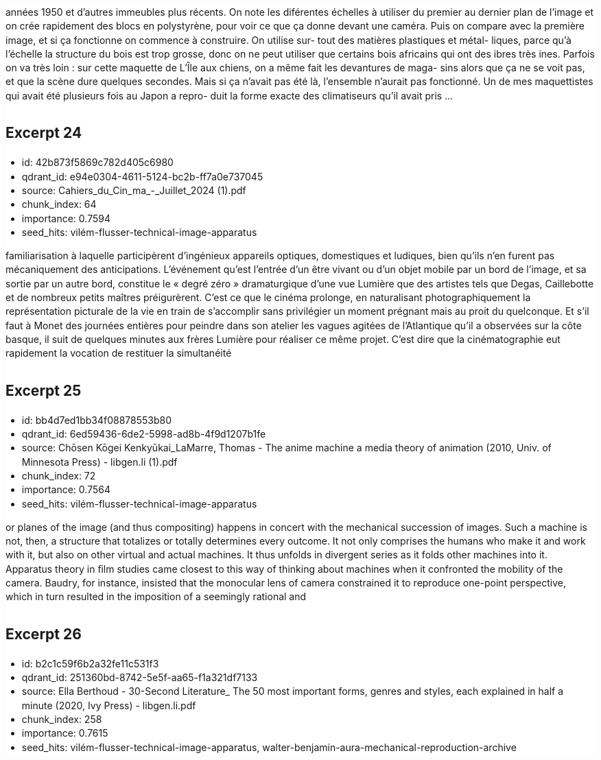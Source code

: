 années 1950 et d’autres immeubles plus récents. On note les diférentes échelles à utiliser du premier au dernier plan de l’image et on crée rapidement des blocs en polystyrène, pour voir ce que ça donne devant une caméra. Puis on compare avec la première image, et si ça fonctionne on commence à construire. On utilise sur- tout des matières plastiques et métal- liques, parce qu’à l’échelle la structure du bois est trop grosse, donc on ne peut utiliser que certains bois africains qui ont des ibres très ines. Parfois on va très loin : sur cette maquette de L’Île aux chiens, on a même fait les devantures de maga- sins alors que ça ne se voit pas, et que la scène dure quelques secondes. Mais si ça n’avait pas été là, l’ensemble n’aurait pas fonctionné. Un de mes maquettistes qui avait été plusieurs fois au Japon a repro- duit la forme exacte des climatiseurs qu’il avait pris …

## Excerpt 24
- id: 42b873f5869c782d405c6980
- qdrant_id: e94e0304-4611-5124-bc2b-ff7a0e737045
- source: Cahiers_du_Cin_ma_-_Juillet_2024 (1).pdf
- chunk_index: 64
- importance: 0.7594
- seed_hits: vilém-flusser-technical-image-apparatus

familiarisation à laquelle participèrent d’ingénieux appareils optiques, domestiques et ludiques, bien qu’ils n’en furent pas mécaniquement des anticipations. L’événement qu’est l’entrée d’un être vivant ou d’un objet mobile par un bord de l’image, et sa sortie par un autre bord, constitue le « degré zéro » dramaturgique d’une vue Lumière que des artistes tels que Degas, Caillebotte et de nombreux petits maîtres préigurèrent. C’est ce que le cinéma prolonge, en naturalisant photographiquement la représentation picturale de la vie en train de s’accomplir sans privilégier un moment prégnant mais au proit du quelconque. Et s’il faut à Monet des journées entières pour peindre dans son atelier les vagues agitées de l’Atlantique qu’il a observées sur la côte basque, il suit de quelques minutes aux frères Lumière pour réaliser ce même projet. C’est dire que la cinématographie eut rapidement la vocation de restituer la simultanéité

## Excerpt 25
- id: bb4d7ed1bb34f08878553b80
- qdrant_id: 6ed59436-6de2-5998-ad8b-4f9d1207b1fe
- source: Chōsen Kōgei Kenkyūkai_LaMarre, Thomas - The anime machine a media theory of animation (2010, Univ. of Minnesota Press) - libgen.li (1).pdf
- chunk_index: 72
- importance: 0.7564
- seed_hits: vilém-flusser-technical-image-apparatus

or planes of the image (and thus compositing) happens in concert with the mechanical succession of images. Such a machine is not, then, a structure that totalizes or totally determines every outcome. It not only comprises the humans who make it and work with it, but also on other virtual and actual machines. It thus unfolds in divergent series as it folds other machines into it. Apparatus theory in ﬁlm studies came closest to this way of thinking about machines when it confronted the mobility of the camera. Baudry, for instance, insisted that the monocular lens of camera constrained it to reproduce one-point perspective, which in turn resulted in the imposition of a seemingly rational and

## Excerpt 26
- id: b2c1c59f6b2a32fe11c531f3
- qdrant_id: 251360bd-8742-5e5f-aa65-f1a321df7133
- source: Ella Berthoud - 30-Second Literature_ The 50 most important forms, genres and styles, each explained in half a minute (2020, Ivy Press) - libgen.li.pdf
- chunk_index: 258
- importance: 0.7615
- seed_hits: vilém-flusser-technical-image-apparatus, walter-benjamin-aura-mechanical-reproduction-archive
